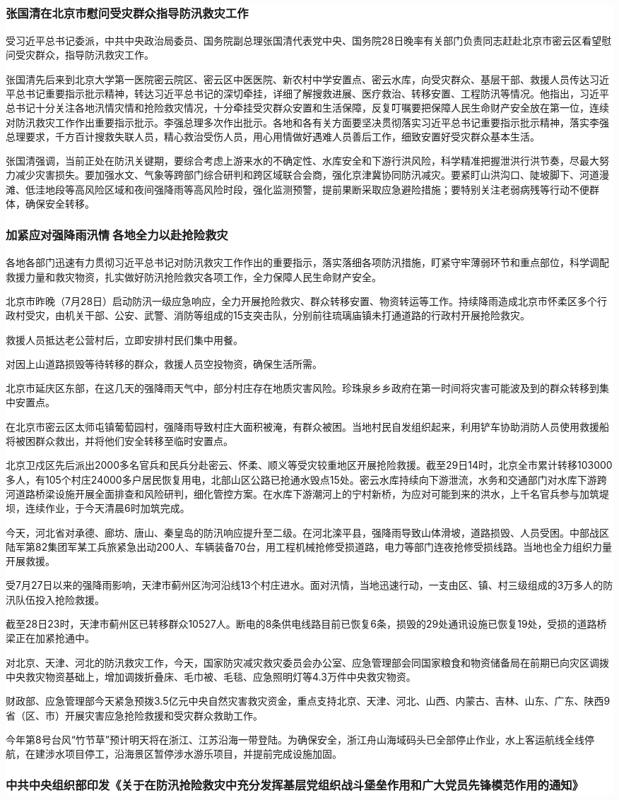 ### 张国清在北京市慰问受灾群众指导防汛救灾工作

受习近平总书记委派，中共中央政治局委员、国务院副总理张国清代表党中央、国务院28日晚率有关部门负责同志赶赴北京市密云区看望慰问受灾群众，指导防汛救灾工作。

张国清先后来到北京大学第一医院密云院区、密云区中医医院、新农村中学安置点、密云水库，向受灾群众、基层干部、救援人员传达习近平总书记重要指示批示精神，转达习近平总书记的深切牵挂，详细了解搜救进展、医疗救治、转移安置、工程防汛等情况。他指出，习近平总书记十分关注各地汛情灾情和抢险救灾情况，十分牵挂受灾群众安置和生活保障，反复叮嘱要把保障人民生命财产安全放在第一位，连续对防汛救灾工作作出重要指示批示。李强总理多次作出批示。各地和各有关方面要坚决贯彻落实习近平总书记重要指示批示精神，落实李强总理要求，千方百计搜救失联人员，精心救治受伤人员，用心用情做好遇难人员善后工作，细致安置好受灾群众基本生活。

张国清强调，当前正处在防汛关键期，要综合考虑上游来水的不确定性、水库安全和下游行洪风险，科学精准把握泄洪行洪节奏，尽最大努力减少灾害损失。要加强水文、气象等跨部门综合研判和跨区域联合会商，强化京津冀协同防汛减灾。要紧盯山洪沟口、陡坡脚下、河道漫滩、低洼地段等高风险区域和夜间强降雨等高风险时段，强化监测预警，提前果断采取应急避险措施；要特别关注老弱病残等行动不便群体，确保安全转移。

<iframe
    width="100%"
    height="450"
    src="https://content-static.cctvnews.cctv.com/snow-book/video.html?item_id=12129833348775000921&toc_style_id=video_default&track_id=8765697D-3499-4A36-9794-00BE942800C7_775487663905"
></iframe>

### 加紧应对强降雨汛情 各地全力以赴抢险救灾

各地各部门迅速有力贯彻习近平总书记对防汛救灾工作作出的重要指示，落实落细各项防汛措施，盯紧守牢薄弱环节和重点部位，科学调配救援力量和救灾物资，扎实做好防汛抢险救灾各项工作，全力保障人民生命财产安全。

北京市昨晚（7月28日）启动防汛一级应急响应，全力开展抢险救灾、群众转移安置、物资转运等工作。持续降雨造成北京市怀柔区多个行政村受灾，由机关干部、公安、武警、消防等组成的15支突击队，分别前往琉璃庙镇未打通道路的行政村开展抢险救灾。

救援人员抵达老公营村后，立即安排村民们集中用餐。

对因上山道路损毁等待转移的群众，救援人员空投物资，确保生活所需。

北京市延庆区东部，在这几天的强降雨天气中，部分村庄存在地质灾害风险。珍珠泉乡乡政府在第一时间将灾害可能波及到的群众转移到集中安置点。

在北京市密云区太师屯镇葡萄园村，强降雨导致村庄大面积被淹，有群众被困。当地村民自发组织起来，利用铲车协助消防人员使用救援船将被困群众救出，并将他们安全转移至临时安置点。

北京卫戍区先后派出2000多名官兵和民兵分赴密云、怀柔、顺义等受灾较重地区开展抢险救援。截至29日14时，北京全市累计转移103000多人，有105个村庄24000多户居民恢复用电，北部山区公路已抢通水毁点15处。密云水库持续向下游泄流，水务和交通部门对水库下游跨河道路桥梁设施开展全面排查和风险研判，细化管控方案。在水库下游潮河上的宁村新桥，为应对可能到来的洪水，上千名官兵参与加筑堤坝，连续作业，于今天清晨6时加筑完成。

今天，河北省对承德、廊坊、唐山、秦皇岛的防汛响应提升至二级。在河北滦平县，强降雨导致山体滑坡，道路损毁、人员受困。中部战区陆军第82集团军某工兵旅紧急出动200人、车辆装备70台，用工程机械抢修受损道路，电力等部门连夜抢修受损线路。当地也全力组织力量开展救援。

受7月27日以来的强降雨影响，天津市蓟州区泃河沿线13个村庄进水。面对汛情，当地迅速行动，一支由区、镇、村三级组成的3万多人的防汛队伍投入抢险救援。

截至28日23时，天津市蓟州区已转移群众10527人。断电的8条供电线路目前已恢复6条，损毁的29处通讯设施已恢复19处，受损的道路桥梁正在加紧抢通中。

对北京、天津、河北的防汛救灾工作，今天，国家防灾减灾救灾委员会办公室、应急管理部会同国家粮食和物资储备局在前期已向灾区调拨中央救灾物资基础上，增加调拨折叠床、毛巾被、毛毯、应急照明灯等4.3万件中央救灾物资。

财政部、应急管理部今天紧急预拨3.5亿元中央自然灾害救灾资金，重点支持北京、天津、河北、山西、内蒙古、吉林、山东、广东、陕西9省（区、市）开展灾害应急抢险救援和受灾群众救助工作。

今年第8号台风“竹节草”预计明天将在浙江、江苏沿海一带登陆。为确保安全，浙江舟山海域码头已全部停止作业，水上客运航线全线停航，在建涉水项目停工，沿海景区暂停涉水游乐项目，并提前完成设施加固。

<iframe
    width="100%"
    height="450"
    src="https://content-static.cctvnews.cctv.com/snow-book/video.html?item_id=3668495804965450906&toc_style_id=video_default&track_id=80AD683A-1FCE-4C76-9B82-7580190DD041_775487669830"
></iframe>

### 中共中央组织部印发《关于在防汛抢险救灾中充分发挥基层党组织战斗堡垒作用和广大党员先锋模范作用的通知》
